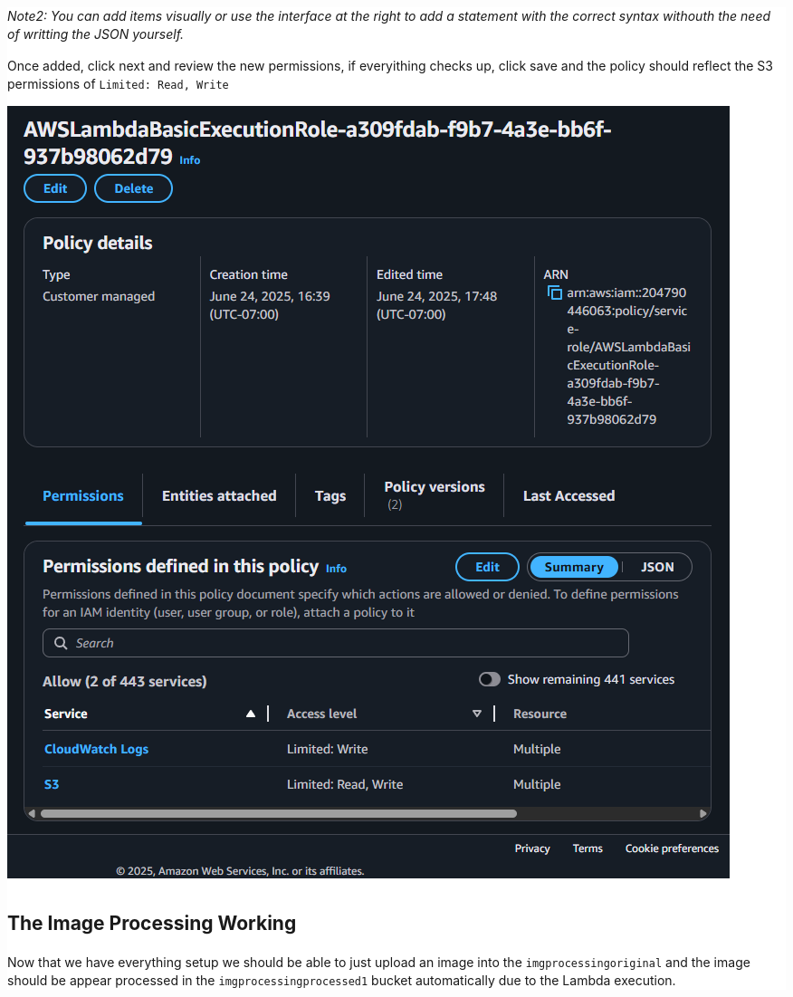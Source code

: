 
*Note2: You can add items visually or use the interface at the right to add a statement with the correct syntax withouth the need of writting the JSON yourself.*

Once added, click next and review the new permissions, if everyithing checks up, click save and the policy should reflect the S3 permissions of `Limited: Read, Write`

![Lambda Policy Permissions](images/Policies-Updated.png)

## The Image Processing Working
Now that we have everything setup we should be able to just upload an image into the `imgprocessingoriginal` and the image should be appear processed in the `imgprocessingprocessed1` bucket automatically due to the Lambda execution.
